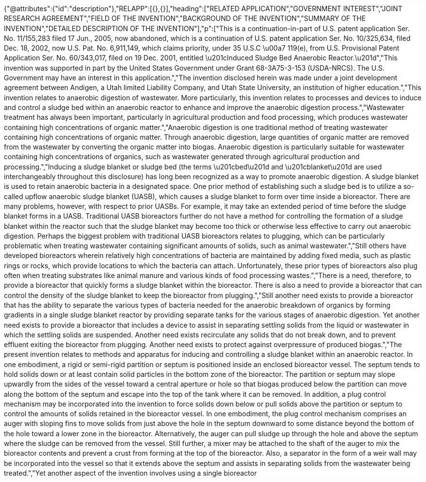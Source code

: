 {"@attributes":{"id":"description"},"RELAPP":[{},{}],"heading":["RELATED APPLICATION","GOVERNMENT INTEREST","JOINT RESEARCH AGREEMENT","FIELD OF THE INVENTION","BACKGROUND OF THE INVENTION","SUMMARY OF THE INVENTION","DETAILED DESCRIPTION OF THE INVENTION"],"p":["This is a continuation-in-part of U.S. patent application Ser. No. 11\/155,283 filed 17 Jun., 2005, now abandoned, which is a continuation of U.S. patent application Ser. No. 10\/325,634, filed Dec. 18, 2002, now U.S. Pat. No. 6,911,149, which claims priority, under 35 U.S.C \u00a7 119(e), from U.S. Provisional Patent Application Ser. No. 60\/343,017, filed on 19 Dec. 2001, entitled \u201cInduced Sludge Bed Anaerobic Reactor.\u201d","This invention was supported in part by the United States Government under Grant 68-3A75-3-153 (USDA-NRCS). The U.S. Government may have an interest in this application.","The invention disclosed herein was made under a joint development agreement between Andigen, a Utah limited Liability Company, and Utah State University, an institution of higher education.","This invention relates to anaerobic digestion of wastewater. More particularly, this invention relates to processes and devices to induce and control a sludge bed within an anaerobic reactor to enhance and improve the anaerobic digestion process.","Wastewater treatment has always been important, particularly in agricultural production and food processing, which produces wastewater containing high concentrations of organic matter.","Anaerobic digestion is one traditional method of treating wastewater containing high concentrations of organic matter. Through anaerobic digestion, large quantities of organic matter are removed from the wastewater by converting the organic matter into biogas. Anaerobic digestion is particularly suitable for wastewater containing high concentrations of organics, such as wastewater generated through agricultural production and processing.","Inducing a sludge blanket or sludge bed (the terms \u201cbed\u201d and \u201cblanket\u201d are used interchangeably throughout this disclosure) has long been recognized as a way to promote anaerobic digestion. A sludge blanket is used to retain anaerobic bacteria in a designated space. One prior method of establishing such a sludge bed is to utilize a so-called upflow anaerobic sludge blanket (UASB), which causes a sludge blanket to form over time inside a bioreactor. There are many problems, however, with respect to prior UASBs. For example, it may take an extended period of time before the sludge blanket forms in a UASB. Traditional UASB bioreactors further do not have a method for controlling the formation of a sludge blanket within the reactor such that the sludge blanket may become too thick or otherwise less effective to carry out anaerobic digestion. Perhaps the biggest problem with traditional UASB bioreactors relates to plugging, which can be particularly problematic when treating wastewater containing significant amounts of solids, such as animal wastewater.","Still others have developed bioreactors wherein relatively high concentrations of bacteria are maintained by adding fixed media, such as plastic rings or rocks, which provide locations to which the bacteria can attach. Unfortunately, these prior types of bioreactors also plug often when treating substrates like animal manure and various kinds of food processing wastes.","There is a need, therefore, to provide a bioreactor that quickly forms a sludge blanket within the bioreactor. There is also a need to provide a bioreactor that can control the density of the sludge blanket to keep the bioreactor from plugging.","Still another need exists to provide a bioreactor that has the ability to separate the various types of bacteria needed for the anaerobic breakdown of organics by forming gradients in a single sludge blanket reactor by providing separate tanks for the various stages of anaerobic digestion. Yet another need exists to provide a bioreactor that includes a device to assist in separating settling solids from the liquid or wastewater in which the settling solids are suspended. Another need exists recirculate any solids that do not break down, and to prevent effluent exiting the bioreactor from plugging. Another need exists to protect against overpressure of produced biogas.","The present invention relates to methods and apparatus for inducing and controlling a sludge blanket within an anaerobic reactor. In one embodiment, a rigid or semi-rigid partition or septum is positioned inside an enclosed bioreactor vessel. The septum tends to hold solids down or at least contain solid particles in the bottom zone of the bioreactor. The partition or septum may slope upwardly from the sides of the vessel toward a central aperture or hole so that biogas produced below the partition can move along the bottom of the septum and escape into the top of the tank where it can be removed. In addition, a plug control mechanism may be incorporated into the invention to force solids down below or pull solids above the partition or septum to control the amounts of solids retained in the bioreactor vessel. In one embodiment, the plug control mechanism comprises an auger with sloping fins to move solids from just above the hole in the septum downward to some distance beyond the bottom of the hole toward a lower zone in the bioreactor. Alternatively, the auger can pull sludge up through the hole and above the septum where the sludge can be removed from the vessel. Still further, a mixer may be attached to the shaft of the auger to mix the bioreactor contents and prevent a crust from forming at the top of the bioreactor. Also, a separator in the form of a weir wall may be incorporated into the vessel so that it extends above the septum and assists in separating solids from the wastewater being treated.","Yet another aspect of the invention involves using a single bioreactor